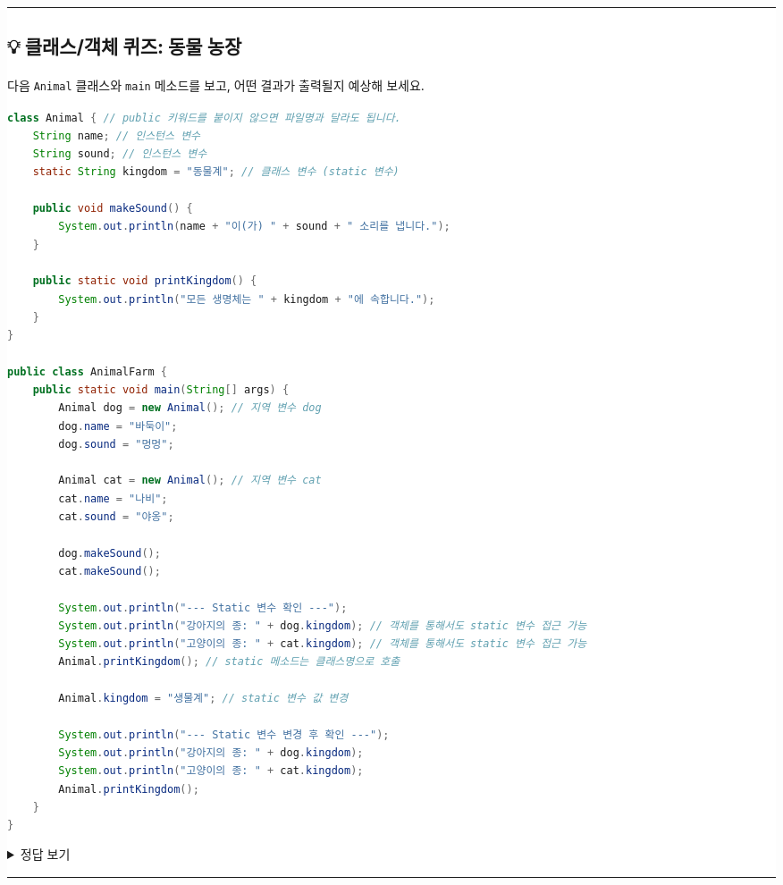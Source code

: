 -----

## 💡 클래스/객체 퀴즈: 동물 농장

다음 `Animal` 클래스와 `main` 메소드를 보고, 어떤 결과가 출력될지 예상해 보세요.

```java
class Animal { // public 키워드를 붙이지 않으면 파일명과 달라도 됩니다.
    String name; // 인스턴스 변수
    String sound; // 인스턴스 변수
    static String kingdom = "동물계"; // 클래스 변수 (static 변수)

    public void makeSound() {
        System.out.println(name + "이(가) " + sound + " 소리를 냅니다.");
    }

    public static void printKingdom() {
        System.out.println("모든 생명체는 " + kingdom + "에 속합니다.");
    }
}

public class AnimalFarm {
    public static void main(String[] args) {
        Animal dog = new Animal(); // 지역 변수 dog
        dog.name = "바둑이";
        dog.sound = "멍멍";

        Animal cat = new Animal(); // 지역 변수 cat
        cat.name = "나비";
        cat.sound = "야옹";

        dog.makeSound();
        cat.makeSound();

        System.out.println("--- Static 변수 확인 ---");
        System.out.println("강아지의 종: " + dog.kingdom); // 객체를 통해서도 static 변수 접근 가능
        System.out.println("고양이의 종: " + cat.kingdom); // 객체를 통해서도 static 변수 접근 가능
        Animal.printKingdom(); // static 메소드는 클래스명으로 호출

        Animal.kingdom = "생물계"; // static 변수 값 변경

        System.out.println("--- Static 변수 변경 후 확인 ---");
        System.out.println("강아지의 종: " + dog.kingdom);
        System.out.println("고양이의 종: " + cat.kingdom);
        Animal.printKingdom();
    }
}
```

<details><summary>정답 보기</summary></details>

-----
